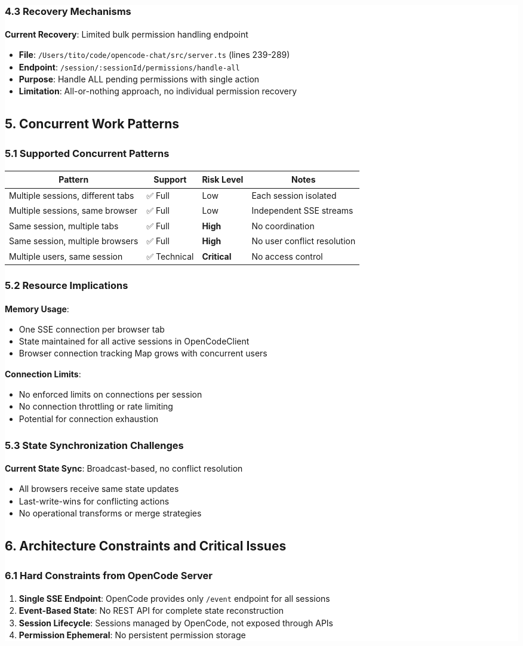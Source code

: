 ### 4.3 Recovery Mechanisms

**Current Recovery**: Limited bulk permission handling endpoint
- **File**: `/Users/tito/code/opencode-chat/src/server.ts` (lines 239-289)
- **Endpoint**: `/session/:sessionId/permissions/handle-all`
- **Purpose**: Handle ALL pending permissions with single action
- **Limitation**: All-or-nothing approach, no individual permission recovery

## 5. Concurrent Work Patterns

### 5.1 Supported Concurrent Patterns

| Pattern | Support | Risk Level | Notes |
|---------|---------|------------|--------|
| Multiple sessions, different tabs | ✅ Full | Low | Each session isolated |
| Multiple sessions, same browser | ✅ Full | Low | Independent SSE streams |
| Same session, multiple tabs | ✅ Full | **High** | No coordination |
| Same session, multiple browsers | ✅ Full | **High** | No user conflict resolution |
| Multiple users, same session | ✅ Technical | **Critical** | No access control |

### 5.2 Resource Implications

**Memory Usage**: 
- One SSE connection per browser tab
- State maintained for all active sessions in OpenCodeClient
- Browser connection tracking Map grows with concurrent users

**Connection Limits**:
- No enforced limits on connections per session
- No connection throttling or rate limiting
- Potential for connection exhaustion

### 5.3 State Synchronization Challenges

**Current State Sync**: Broadcast-based, no conflict resolution
- All browsers receive same state updates
- Last-write-wins for conflicting actions
- No operational transforms or merge strategies

## 6. Architecture Constraints and Critical Issues

### 6.1 Hard Constraints from OpenCode Server

1. **Single SSE Endpoint**: OpenCode provides only `/event` endpoint for all sessions
2. **Event-Based State**: No REST API for complete state reconstruction
3. **Session Lifecycle**: Sessions managed by OpenCode, not exposed through APIs
4. **Permission Ephemeral**: No persistent permission storage
